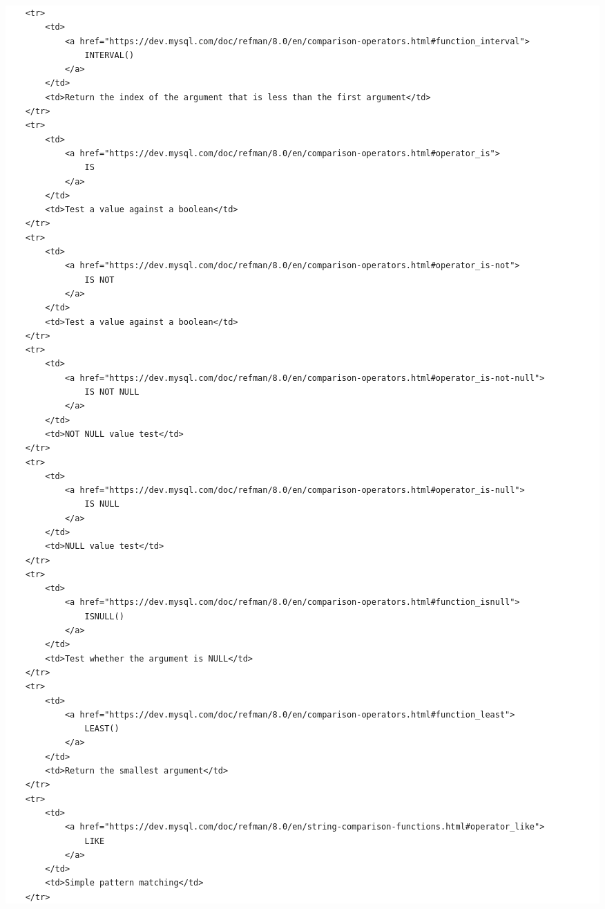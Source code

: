 		<tr>
			<td>
				<a href="https://dev.mysql.com/doc/refman/8.0/en/comparison-operators.html#function_interval">
					INTERVAL()
				</a>
			</td>
			<td>Return the index of the argument that is less than the first argument</td>
		</tr>
		<tr>
			<td>
				<a href="https://dev.mysql.com/doc/refman/8.0/en/comparison-operators.html#operator_is">
					IS
				</a>
			</td>
			<td>Test a value against a boolean</td>
		</tr>
		<tr>
			<td>
				<a href="https://dev.mysql.com/doc/refman/8.0/en/comparison-operators.html#operator_is-not">
					IS NOT
				</a>
			</td>
			<td>Test a value against a boolean</td>
		</tr>
		<tr>
			<td>
				<a href="https://dev.mysql.com/doc/refman/8.0/en/comparison-operators.html#operator_is-not-null">
					IS NOT NULL
				</a>
			</td>
			<td>NOT NULL value test</td>
		</tr>
		<tr>
			<td>
				<a href="https://dev.mysql.com/doc/refman/8.0/en/comparison-operators.html#operator_is-null">
					IS NULL
				</a>
			</td>
			<td>NULL value test</td>
		</tr>
		<tr>
			<td>
				<a href="https://dev.mysql.com/doc/refman/8.0/en/comparison-operators.html#function_isnull">
					ISNULL()
				</a>
			</td>
			<td>Test whether the argument is NULL</td>
		</tr>
		<tr>
			<td>
				<a href="https://dev.mysql.com/doc/refman/8.0/en/comparison-operators.html#function_least">
					LEAST()
				</a>
			</td>
			<td>Return the smallest argument</td>
		</tr>
		<tr>
			<td>
				<a href="https://dev.mysql.com/doc/refman/8.0/en/string-comparison-functions.html#operator_like">
					LIKE
				</a>
			</td>
			<td>Simple pattern matching</td>
		</tr>